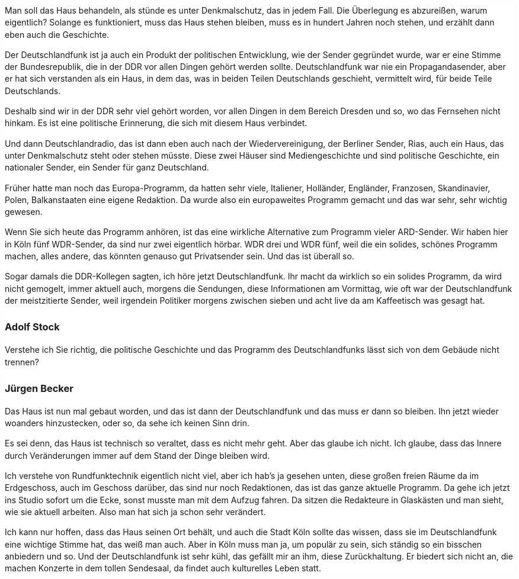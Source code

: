 
Man soll das Haus behandeln, als stünde es unter Denkmalschutz, das in jedem Fall. Die Überlegung es abzureißen, warum eigentlich? Solange es funktioniert, muss das Haus stehen bleiben, muss es in hundert Jahren noch stehen, und erzählt dann eben auch die Geschichte.

Der Deutschlandfunk ist ja auch ein Produkt der politischen Entwicklung, wie der Sender gegründet wurde, war er eine Stimme der Bundesrepublik, die in der DDR vor allen Dingen gehört werden sollte. Deutschlandfunk war nie ein Propagandasender, aber er hat sich verstanden als ein Haus, in dem das, was in beiden Teilen Deutschlands geschieht, vermittelt wird, für beide Teile Deutschlands.

Deshalb sind wir in der DDR sehr viel gehört worden, vor allen Dingen in dem Bereich Dresden und so, wo das Fernsehen nicht hinkam. Es ist eine politische Erinnerung, die sich mit diesem Haus verbindet.

Und dann Deutschlandradio, das ist dann eben auch nach der Wiedervereinigung, der Berliner Sender, Rias, auch ein Haus, das unter Denkmalschutz steht oder stehen müsste. Diese zwei Häuser sind Mediengeschichte und sind politische Geschichte, ein nationaler Sender, ein Sender für ganz Deutschland.

Früher hatte man noch das Europa-Programm, da hatten sehr viele, Italiener, Holländer, Engländer, Franzosen, Skandinavier, Polen, Balkanstaaten eine eigene Redaktion. Da wurde also ein europaweites Programm gemacht und das war sehr, sehr wichtig gewesen.

Wenn Sie sich heute das Programm anhören, ist das eine wirkliche Alternative zum Programm vieler ARD-Sender. Wir haben hier in Köln fünf WDR-Sender, da sind nur zwei eigentlich hörbar. WDR drei und WDR fünf, weil die ein solides, schönes Programm machen, alles andere, das könnten genauso gut Privatsender sein. Und das ist überall so.

Sogar damals die DDR-Kollegen sagten, ich höre jetzt Deutschlandfunk. Ihr macht da wirklich so ein solides Programm, da wird nicht gemogelt, immer aktuell auch, morgens die Sendungen, diese Informationen am Vormittag, wie oft war der Deutschlandfunk der meistzitierte Sender, weil irgendein Politiker morgens zwischen sieben und acht live da am Kaffeetisch was gesagt hat.

### Adolf Stock

Verstehe ich Sie richtig, die politische Geschichte und das Programm des Deutschlandfunks lässt sich von dem Gebäude nicht trennen?

### Jürgen Becker

Das Haus ist nun mal gebaut worden, und das ist dann der Deutschlandfunk und das muss er dann so bleiben. Ihn jetzt wieder woanders hinzustecken, oder so, da sehe ich keinen Sinn drin.


Es sei denn, das Haus ist technisch so veraltet, dass es nicht mehr geht. Aber das glaube ich nicht. Ich glaube, dass das Innere durch Veränderungen immer auf dem Stand der Dinge bleiben wird.

Ich verstehe von Rundfunktechnik eigentlich nicht viel, aber ich hab’s ja gesehen unten, diese großen freien Räume da im Erdgeschoss, auch im Geschoss darüber, das sind nur noch Redaktionen, das ist das ganze aktuelle Programm. Da gehe ich jetzt ins Studio sofort um die Ecke, sonst musste man mit dem Aufzug fahren. Da sitzen die Redakteure in Glaskästen und man sieht, wie sie aktuell arbeiten. Also man hat sich ja schon sehr verändert.

Ich kann nur hoffen, dass das Haus seinen Ort behält, und auch die Stadt Köln sollte das wissen, dass sie im Deutschlandfunk eine wichtige Stimme hat, das weiß man auch. Aber in Köln muss man ja, um populär zu sein, sich ständig so ein bisschen anbiedern und so. Und der Deutschlandfunk ist sehr kühl, das gefällt mir an ihm, diese Zurückhaltung. Er biedert sich nicht an, die machen Konzerte in dem tollen Sendesaal, da findet auch kulturelles Leben statt.
